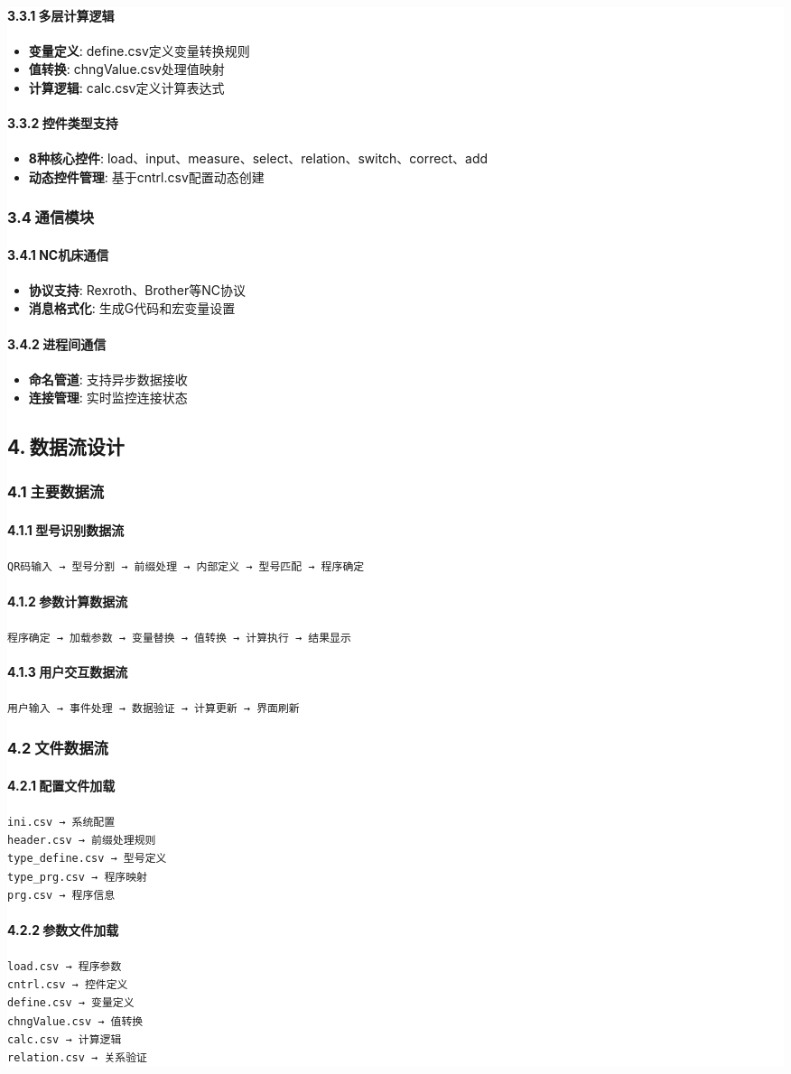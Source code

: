 #### 3.3.1 多层计算逻辑
- **变量定义**: define.csv定义变量转换规则
- **值转换**: chngValue.csv处理值映射
- **计算逻辑**: calc.csv定义计算表达式

#### 3.3.2 控件类型支持
- **8种核心控件**: load、input、measure、select、relation、switch、correct、add
- **动态控件管理**: 基于cntrl.csv配置动态创建

### 3.4 通信模块

#### 3.4.1 NC机床通信
- **协议支持**: Rexroth、Brother等NC协议
- **消息格式化**: 生成G代码和宏变量设置

#### 3.4.2 进程间通信
- **命名管道**: 支持异步数据接收
- **连接管理**: 实时监控连接状态

## 4. 数据流设计

### 4.1 主要数据流

#### 4.1.1 型号识别数据流
```
QR码输入 → 型号分割 → 前缀处理 → 内部定义 → 型号匹配 → 程序确定
```

#### 4.1.2 参数计算数据流
```
程序确定 → 加载参数 → 变量替换 → 值转换 → 计算执行 → 结果显示
```

#### 4.1.3 用户交互数据流
```
用户输入 → 事件处理 → 数据验证 → 计算更新 → 界面刷新
```

### 4.2 文件数据流

#### 4.2.1 配置文件加载
```
ini.csv → 系统配置
header.csv → 前缀处理规则
type_define.csv → 型号定义
type_prg.csv → 程序映射
prg.csv → 程序信息
```

#### 4.2.2 参数文件加载
```
load.csv → 程序参数
cntrl.csv → 控件定义
define.csv → 变量定义
chngValue.csv → 值转换
calc.csv → 计算逻辑
relation.csv → 关系验证
```
